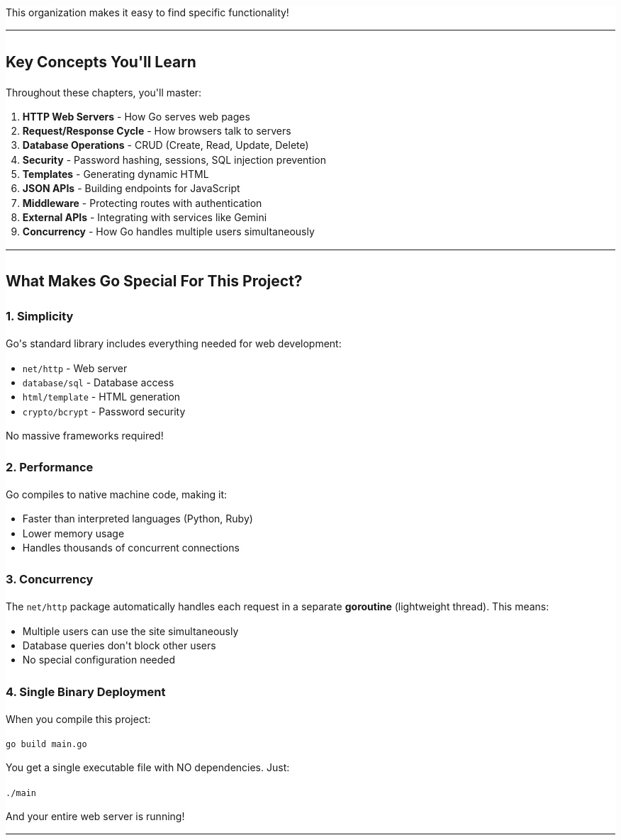 This organization makes it easy to find specific functionality!

---

## Key Concepts You'll Learn

Throughout these chapters, you'll master:

1. **HTTP Web Servers** - How Go serves web pages
2. **Request/Response Cycle** - How browsers talk to servers
3. **Database Operations** - CRUD (Create, Read, Update, Delete)
4. **Security** - Password hashing, sessions, SQL injection prevention
5. **Templates** - Generating dynamic HTML
6. **JSON APIs** - Building endpoints for JavaScript
7. **Middleware** - Protecting routes with authentication
8. **External APIs** - Integrating with services like Gemini
9. **Concurrency** - How Go handles multiple users simultaneously

---

## What Makes Go Special For This Project?

### 1. **Simplicity**
Go's standard library includes everything needed for web development:
- `net/http` - Web server
- `database/sql` - Database access
- `html/template` - HTML generation
- `crypto/bcrypt` - Password security

No massive frameworks required!

### 2. **Performance**
Go compiles to native machine code, making it:
- Faster than interpreted languages (Python, Ruby)
- Lower memory usage
- Handles thousands of concurrent connections

### 3. **Concurrency**
The `net/http` package automatically handles each request in a separate **goroutine** (lightweight thread). This means:
- Multiple users can use the site simultaneously
- Database queries don't block other users
- No special configuration needed

### 4. **Single Binary Deployment**
When you compile this project:
```bash
go build main.go
```
You get a single executable file with NO dependencies. Just:
```bash
./main
```
And your entire web server is running!

---